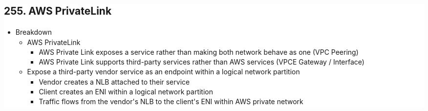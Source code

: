 ## 255. AWS PrivateLink

- Breakdown
  - AWS PrivateLink
    - AWS Private Link exposes a service rather than making both network behave as one (VPC Peering)
    - AWS Private Link supports third-party services rather than AWS services (VPCE Gateway / Interface)
  - Expose a third-party vendor service as an endpoint within a logical network partition
    - Vendor creates a NLB attached to their service
    - Client creates an ENI within a logical network partition
    - Traffic flows from the vendor's NLB to the client's ENI within AWS private network
